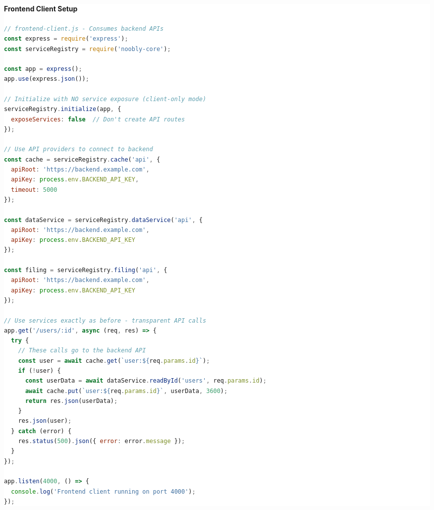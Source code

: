#### Frontend Client Setup

```javascript
// frontend-client.js - Consumes backend APIs
const express = require('express');
const serviceRegistry = require('noobly-core');

const app = express();
app.use(express.json());

// Initialize with NO service exposure (client-only mode)
serviceRegistry.initialize(app, {
  exposeServices: false  // Don't create API routes
});

// Use API providers to connect to backend
const cache = serviceRegistry.cache('api', {
  apiRoot: 'https://backend.example.com',
  apiKey: process.env.BACKEND_API_KEY,
  timeout: 5000
});

const dataService = serviceRegistry.dataService('api', {
  apiRoot: 'https://backend.example.com',
  apiKey: process.env.BACKEND_API_KEY
});

const filing = serviceRegistry.filing('api', {
  apiRoot: 'https://backend.example.com',
  apiKey: process.env.BACKEND_API_KEY
});

// Use services exactly as before - transparent API calls
app.get('/users/:id', async (req, res) => {
  try {
    // These calls go to the backend API
    const user = await cache.get(`user:${req.params.id}`);
    if (!user) {
      const userData = await dataService.readById('users', req.params.id);
      await cache.put(`user:${req.params.id}`, userData, 3600);
      return res.json(userData);
    }
    res.json(user);
  } catch (error) {
    res.status(500).json({ error: error.message });
  }
});

app.listen(4000, () => {
  console.log('Frontend client running on port 4000');
});
```
